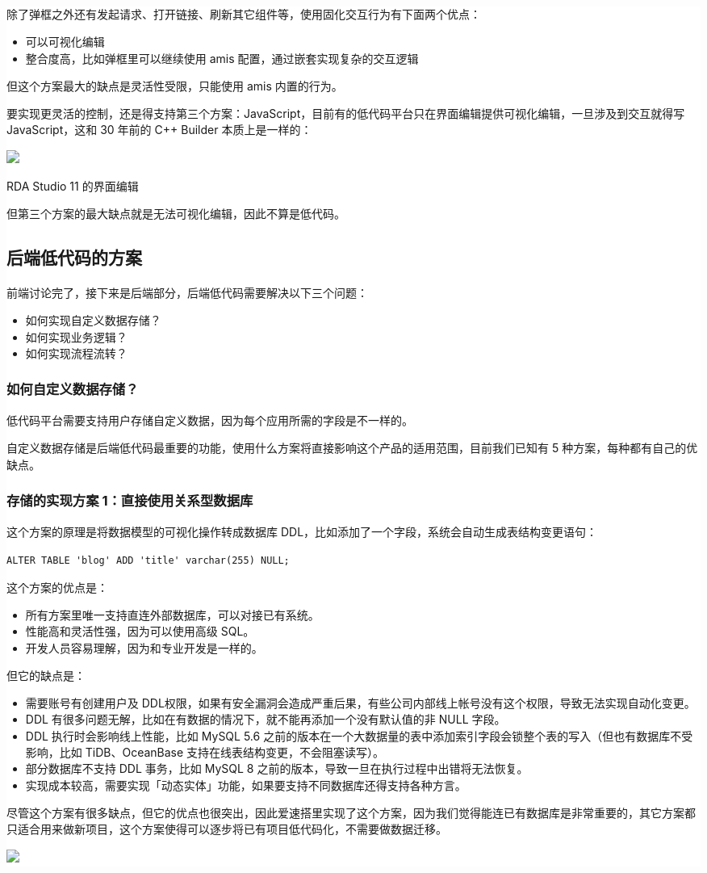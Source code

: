 除了弹框之外还有发起请求、打开链接、刷新其它组件等，使用固化交互行为有下面两个优点：

- 可以可视化编辑
- 整合度高，比如弹框里可以继续使用 amis 配置，通过嵌套实现复杂的交互逻辑

但这个方案最大的缺点是灵活性受限，只能使用 amis 内置的行为。

要实现更灵活的控制，还是得支持第三个方案：JavaScript，目前有的低代码平台只在界面编辑提供可视化编辑，一旦涉及到交互就得写 JavaScript，这和 30 年前的 C++ Builder 本质上是一样的：

![](https://mmbiz.qpic.cn/mmbiz_jpg/dFTfMt01148k0JUxp1hwNV21mwQPtnkmRYmWXUXtnJSdxPhQEev86VB5rRrJYXOvcLKgdkQib5F2qypyMks77FA/640?wx_fmt=jpeg)

RDA Studio 11 的界面编辑

但第三个方案的最大缺点就是无法可视化编辑，因此不算是低代码。

## 后端低代码的方案

前端讨论完了，接下来是后端部分，后端低代码需要解决以下三个问题：

- 如何实现自定义数据存储？
- 如何实现业务逻辑？
- 如何实现流程流转？

### 如何自定义数据存储？

低代码平台需要支持用户存储自定义数据，因为每个应用所需的字段是不一样的。

自定义数据存储是后端低代码最重要的功能，使用什么方案将直接影响这个产品的适用范围，目前我们已知有 5 种方案，每种都有自己的优缺点。

### 存储的实现方案 1：直接使用关系型数据库

这个方案的原理是将数据模型的可视化操作转成数据库 DDL，比如添加了一个字段，系统会自动生成表结构变更语句：

```
ALTER TABLE 'blog' ADD 'title' varchar(255) NULL;
```

这个方案的优点是：

- 所有方案里唯一支持直连外部数据库，可以对接已有系统。
- 性能高和灵活性强，因为可以使用高级 SQL。
- 开发人员容易理解，因为和专业开发是一样的。

但它的缺点是：

- 需要账号有创建用户及 DDL权限，如果有安全漏洞会造成严重后果，有些公司内部线上帐号没有这个权限，导致无法实现自动化变更。
- DDL 有很多问题无解，比如在有数据的情况下，就不能再添加一个没有默认值的非 NULL 字段。
- DDL 执行时会影响线上性能，比如 MySQL 5.6 之前的版本在一个大数据量的表中添加索引字段会锁整个表的写入（但也有数据库不受影响，比如 TiDB、OceanBase 支持在线表结构变更，不会阻塞读写）。
- 部分数据库不支持 DDL 事务，比如 MySQL 8 之前的版本，导致一旦在执行过程中出错将无法恢复。
- 实现成本较高，需要实现「动态实体」功能，如果要支持不同数据库还得支持各种方言。

尽管这个方案有很多缺点，但它的优点也很突出，因此爱速搭里实现了这个方案，因为我们觉得能连已有数据库是非常重要的，其它方案都只适合用来做新项目，这个方案使得可以逐步将已有项目低代码化，不需要做数据迁移。

![](https://mmbiz.qpic.cn/mmbiz_jpg/dFTfMt01148k0JUxp1hwNV21mwQPtnkmOqT9NgmV3ndneWmtpbZzKuksrUI1ibNa4KG08MUyNjaJrDic5d3XOOEA/640?wx_fmt=jpeg)
